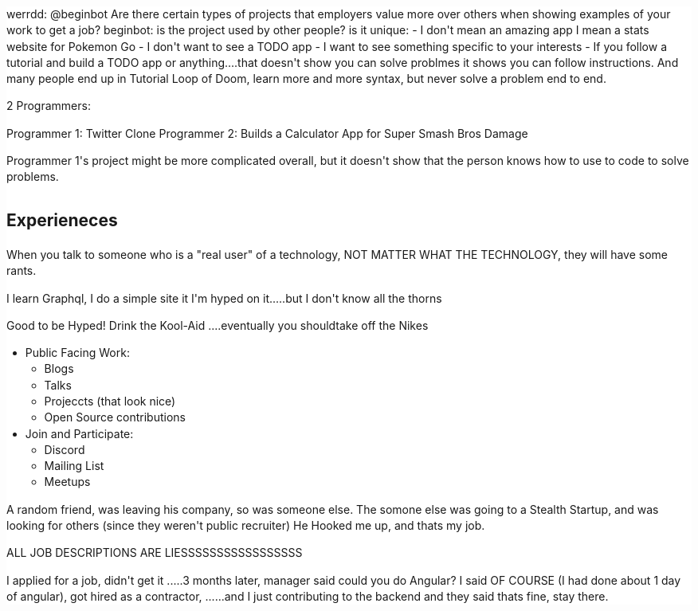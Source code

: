 werrdd: @beginbot Are there certain types of projects that employers value more
over others when showing examples of your work to get a job?
beginbot: is the project used by other people?
          is it unique:
              - I don't mean an amazing app
                I mean a stats website for Pokemon Go
              - I don't want to see a TODO app
              - I want to see something specific to your interests
              - If you follow a tutorial and build a TODO app or
                anything....that doesn't show you can solve problmes
                it shows you can follow instructions.
                And many people end up in Tutorial Loop of Doom,
                learn more and more syntax, but never solve a
                problem end to end.

2 Programmers:

Programmer 1: Twitter Clone
Programmer 2: Builds a Calculator App for Super Smash Bros Damage

Programmer 1's project might be more complicated overall,
but it doesn't show that the person knows how to use to
code to solve problems.

## Experieneces

When you talk to someone who is a "real user" of a technology,
NOT MATTER WHAT THE TECHNOLOGY,
they will have some rants.

I learn Graphql, I do a simple site it
I'm hyped on it.....but I don't know all the thorns

Good to be Hyped!
Drink the Kool-Aid
....eventually you shouldtake off the Nikes

- Public Facing Work:
  - Blogs
  - Talks
  - Projeccts (that look nice)
  - Open Source contributions
- Join and Participate:
  - Discord
  - Mailing List
  - Meetups

A random friend, was leaving his company, so was someone else.
The somone else was going to a Stealth Startup,
and was looking for others (since they weren't public recruiter)
He Hooked me up, and thats my job.

ALL JOB DESCRIPTIONS ARE LIESSSSSSSSSSSSSSSSS

I applied for a job, didn't get it
.....3 months later, manager said could you do Angular?
I said OF COURSE (I had done about 1 day of angular),
got hired as a contractor,
......and I just contributing to the backend
and they said thats fine, stay there.
